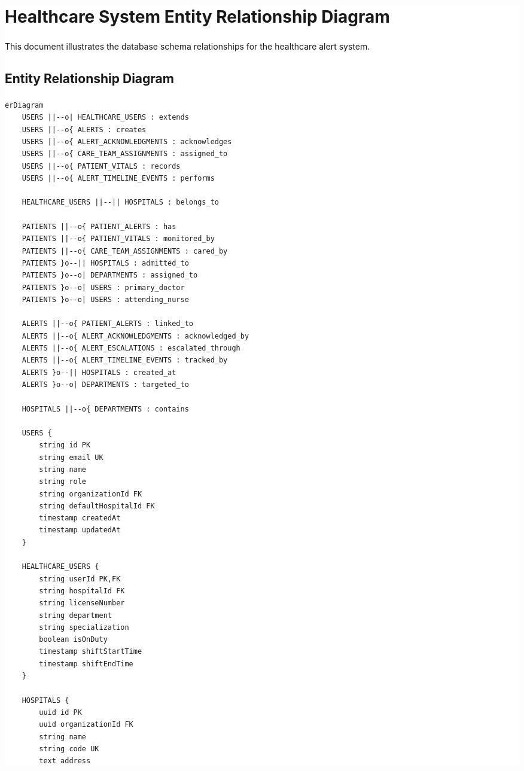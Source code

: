 # Healthcare System Entity Relationship Diagram

This document illustrates the database schema relationships for the healthcare alert system.

## Entity Relationship Diagram

```mermaid
erDiagram
    USERS ||--o| HEALTHCARE_USERS : extends
    USERS ||--o{ ALERTS : creates
    USERS ||--o{ ALERT_ACKNOWLEDGMENTS : acknowledges
    USERS ||--o{ CARE_TEAM_ASSIGNMENTS : assigned_to
    USERS ||--o{ PATIENT_VITALS : records
    USERS ||--o{ ALERT_TIMELINE_EVENTS : performs
    
    HEALTHCARE_USERS ||--|| HOSPITALS : belongs_to
    
    PATIENTS ||--o{ PATIENT_ALERTS : has
    PATIENTS ||--o{ PATIENT_VITALS : monitored_by
    PATIENTS ||--o{ CARE_TEAM_ASSIGNMENTS : cared_by
    PATIENTS }o--|| HOSPITALS : admitted_to
    PATIENTS }o--o| DEPARTMENTS : assigned_to
    PATIENTS }o--o| USERS : primary_doctor
    PATIENTS }o--o| USERS : attending_nurse
    
    ALERTS ||--o{ PATIENT_ALERTS : linked_to
    ALERTS ||--o{ ALERT_ACKNOWLEDGMENTS : acknowledged_by
    ALERTS ||--o{ ALERT_ESCALATIONS : escalated_through
    ALERTS ||--o{ ALERT_TIMELINE_EVENTS : tracked_by
    ALERTS }o--|| HOSPITALS : created_at
    ALERTS }o--o| DEPARTMENTS : targeted_to
    
    HOSPITALS ||--o{ DEPARTMENTS : contains
    
    USERS {
        string id PK
        string email UK
        string name
        string role
        string organizationId FK
        string defaultHospitalId FK
        timestamp createdAt
        timestamp updatedAt
    }
    
    HEALTHCARE_USERS {
        string userId PK,FK
        string hospitalId FK
        string licenseNumber
        string department
        string specialization
        boolean isOnDuty
        timestamp shiftStartTime
        timestamp shiftEndTime
    }
    
    HOSPITALS {
        uuid id PK
        uuid organizationId FK
        string name
        string code UK
        text address
```